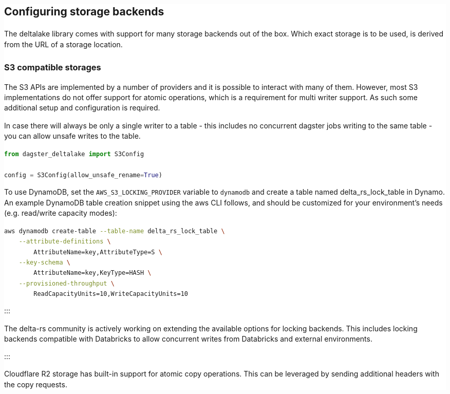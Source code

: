 </TabItem>
</Tabs>

## Configuring storage backends

The deltalake library comes with support for many storage backends out of the box. Which exact storage is to be used, is derived from the URL of a storage location.

### S3 compatible storages

The S3 APIs are implemented by a number of providers and it is possible to interact with many of them. However, most S3 implementations do not offer support for atomic operations, which is a requirement for multi writer support. As such some additional setup and configuration is required.

<Tabs>
<TabItem value="Unsafe rename">

In case there will always be only a single writer to a table - this includes no concurrent dagster jobs writing to the same table - you can allow unsafe writes to the table.

```py
from dagster_deltalake import S3Config

config = S3Config(allow_unsafe_rename=True)
```

</TabItem>

<TabItem value="Set-up a locking client">

To use DynamoDB, set the `AWS_S3_LOCKING_PROVIDER` variable to `dynamodb` and create a table named delta_rs_lock_table in Dynamo. An example DynamoDB table creation snippet using the aws CLI follows, and should be customized for your environment’s needs (e.g. read/write capacity modes):

```bash
aws dynamodb create-table --table-name delta_rs_lock_table \
    --attribute-definitions \
        AttributeName=key,AttributeType=S \
    --key-schema \
        AttributeName=key,KeyType=HASH \
    --provisioned-throughput \
        ReadCapacityUnits=10,WriteCapacityUnits=10
```

:::

The delta-rs community is actively working on extending the available options for locking backends. This includes locking backends compatible with Databricks to allow concurrent writes from Databricks and external environments.

:::

</TabItem>

<TabItem value="Cloudflare R2 storage">

Cloudflare R2 storage has built-in support for atomic copy operations. This can be leveraged by sending additional headers with the copy requests.
